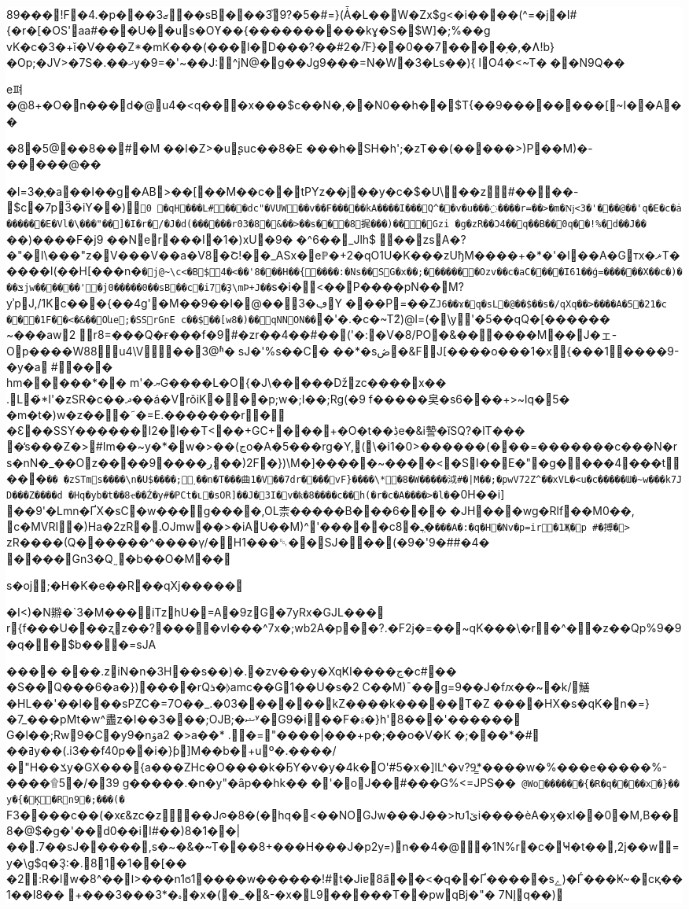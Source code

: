89���!F�4.�p���ޒ3� �sB���3֞9?�5�#=}(Ǡ�L��W�Zx$g<�i����(^=�j�I#{�r�[�OS'aa#���U��us�Oϒ��{����������kɣ�S�$W]�;%��g
vK�c�3�+ĭ�V���Z\*�mK���(���l�D���?��#2�/̅F}��0��7����֥�,�Ʌ!b}�Op;�JV>�7S�.��ޚy�9=�'~�� J:^jΝ@�g��Jg9���=N�W�3�Ls��)ؗ{
lO4�<~T� ��N9Q��
 
 e펴�@8+�O�n���d�@u4�<q���x���$c� �N�,��N0��h��$T{��9��������[~I��A ��
 
 �8�5@��8��߻#�M ��l�Z>�uʂuc��8�E ���h�SH�h';�zT��(����� >)P��M)�-�����@��
 
 �l=3�֪�a͹��I��g�AB>��[��M��c��tPYz��j��y�c�$�U\��z#�� ��- $c�7pӞ�iY��)`0 �qH���L#���dc"�VUW��v��F�����kA����I���Q^��v�u���߲����r=��>�m�ǋ<3�'���@��'q�E�c�ȧ������E�Vl�\���"��]�I�r�/�J�d(������r03�8�&��>��s���8捤���)���Gzi �g�zR��Ͻ4��q��B��0q��!%�d��J��`��)����F�j9 ��Ner���I�1�)xU�9�
�^6��\_Jlh$
��zs A�?�"�I\���"z�V���V��a�V8�Շ!��\_ASx�eℙ�+2�qО1U�K���zUђM����+�\*�'�l��A�Gтx�ޜT� ����l(��H[���n�`�j@~\c<�B$4�<��'8���H��{␉����:�Ns��SG�x��;�������Ozv��c�aC����ׁI61��ǵ=������X��c�)���ݏjw������'�j0�����0��sB��c�i7�Ҙ\mϷ+J��`s�i�<��P����pN��M?yʾpJ,/1Kc���{��4g'�M��9��I�@��3�ڢY
���P=��Z`J6��ɤ�q�sL�@��$��s�/qXq��>����A�5�21�c���1F��<�&��Oևe;�SSrGnE c��$��[w8�)�� qNNON��`�'�.�c�~Tު2)@l =(�\y'�5��qQ�[������
~���aw2
r8=���Q�ғ���f�9#�zr��4��#��('�:�V�8/PO�&������M��J� ェ-Op����W88✬u4\V ⍭��3@ʱ� sJ�'%s��C�  ��\*�sڞ�&FJ[����o���1�x{���1����9-�y�a𢵹 #���\
hm�����\*�� m'�ޔG����L�O{�J\�����ǅzc����x�� .L�҆\*I'�zSR�c��ޛ��á�VrǒiK�׊��p;w�;I��;Rg(�9 f�����㚖�s6���+>~lq�5� �m�t�)w�z���˜�=E.�������r�
�Ɛ��SSY������I2�l��T<��+GC+���+�O�t��ڋe�&i謺�ĭSQ?�lT��� 
�̒s���Z�>#Im��~y�\*�w�>��(ڃo�A�5���rg�Y,(݊\�i1�0>������( ���=�������c���N�rs�nN�\_��Oz����9����׃ڔ��)2F�})\M�]�����~����<�SI��E�"�g����4���t���`�� �zSTms����\n�U$����;˱��n�T���曲1�V��7dr���̈́�vF}����\*�8�W�����泧#�|M��;�pwV72Z^��x VL�<u�c�����Ɯ�~w���k7JD���Z���� d �Hq�yb�t��8ҽ��Ź�y#�PCt�ւ�sOR]��J�3I�v�ҟ�8����c��h(�r�c�A����>�l�`�0H��i] ��9'�Lmn�ҐX�sC�w���g����,OL柰�����B���6��� �JH��┡�wg�Rlf��M0��, c�MVRI�)Ha�2zR�.OJmw��>�iAU��M)^'�����c8�ـ�̤`���A�:�q�H�Nv�p=ir�1Җ�p #�搏�>`zR����(Q������^����ү/�H1���␑��SJ���(�9�'9�##�4�
���� Gn3�Q˷�b�� O�M��
 
 s�oj;�H�K�e��R񴎂��qXj�����
 
 �I<)�N㸤�`3�M���׶iTzhU�=A�9zG�7yRx�GJL���
r{f���U���ʐz��?����vl���\^7 x�;wb2A�p��?.�F2j�=��~qK���\�r�^��z��Qp%9�9�q��$b�� �=sJA
 
 ���� �� � .ziN� n�3H��s��)�.� zv���y�XqҜI����ڃ�c#��
�S��Q���6�a�})����rQܪ�⦊amc��Ǥ1��U�s�2
C��M)¯��g=9��J�fԕ��~�k/鱔�HL��'��l���sPZC�=7O��\_.�03����໼��kZ����k�����T�Z
����HX�s�qK�n�=}�7\_���pMt�w^䀌z�I��3���;OJB;�ޝʸ�G9�i��F�ۃ�}h'8���'������
G�l��;Rw9�C�y9�nۋa2
�>a��\* .�="����|���+p�;��o�V�K �;���\*�# ��ߥy��\(.i3��f40p�޽�i�}ƥ]M��b�+uº�.����/�"H��ݎy�GX���{a���ZHc�O����k�ҔY�v�y�4k�O'#5�x�]lL^�v?9̳\*����w�%���e�����%-����۩5�/�39 g�����.�n�y"�ȃp ��hk�� �'�oJ��#���G%<=JPS��` @Wo������{�R� q����x�}��y�{� Ķ�Rn9�;���(�`F3����c��(�xϵ&zc�z��Jᰍ�8�(�hq�<��NOGJw���J��>Խ1ێi����ѐA �ӽ�xl��0�M,B��8�@$�g�'��d0��iI#��)8�1��|��.7��sJ�����,s�~�&�~T���8+���H���J�p2y=)n��4�@�1N%r�c�Ҹ�t��,2j��w=y�\g$q�Ҙ:�.81�1��[��
�2:R�lw�ߊ��^8>���n1ϭ1����w������!#t�Jiɐ8a҄��<�q��Ґ�����sے)�Ѓ���Ҝ~�cқ��1��I8��
+���3���ہ�\*3�x�(�\_�&-�x�L9۝�����T��pwqBj�"�  7Nإq��)
 